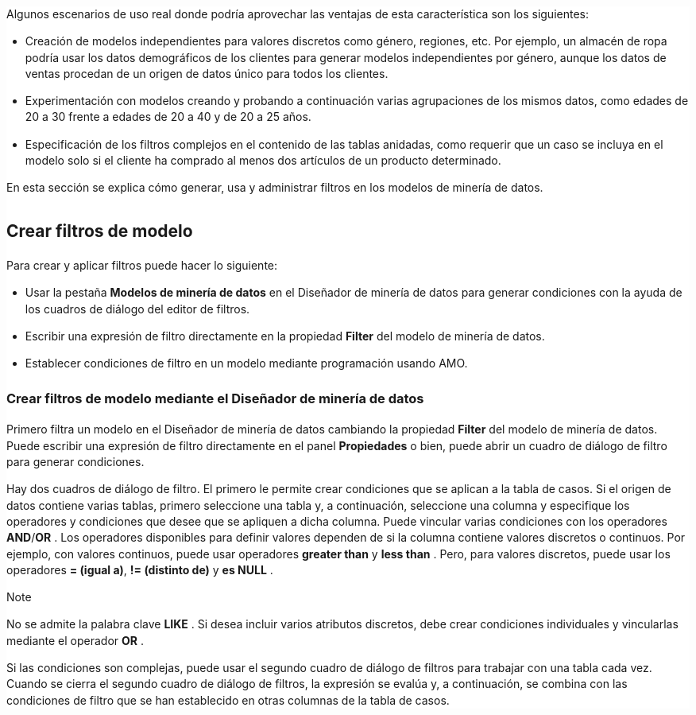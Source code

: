  Algunos escenarios de uso real donde podría aprovechar las ventajas de esta característica son los siguientes:  
  
-   Creación de modelos independientes para valores discretos como género, regiones, etc. Por ejemplo, un almacén de ropa podría usar los datos demográficos de los clientes para generar modelos independientes por género, aunque los datos de ventas procedan de un origen de datos único para todos los clientes.  
  
-   Experimentación con modelos creando y probando a continuación varias agrupaciones de los mismos datos, como edades de 20 a 30 frente a edades de 20 a 40 y de 20 a 25 años.  
  
-   Especificación de los filtros complejos en el contenido de las tablas anidadas, como requerir que un caso se incluya en el modelo solo si el cliente ha comprado al menos dos artículos de un producto determinado.  
  
 En esta sección se explica cómo generar, usa y administrar filtros en los modelos de minería de datos.  
  
## <a name="creating-model-filters"></a>Crear filtros de modelo  
 Para crear y aplicar filtros puede hacer lo siguiente:  
  
-   Usar la pestaña **Modelos de minería de datos** en el Diseñador de minería de datos para generar condiciones con la ayuda de los cuadros de diálogo del editor de filtros.  
  
-   Escribir una expresión de filtro directamente en la propiedad **Filter** del modelo de minería de datos.  
  
-   Establecer condiciones de filtro en un modelo mediante programación usando AMO.  
  
### <a name="creating-model-filters-using-data-mining-designer"></a>Crear filtros de modelo mediante el Diseñador de minería de datos  
 Primero filtra un modelo en el Diseñador de minería de datos cambiando la propiedad **Filter** del modelo de minería de datos. Puede escribir una expresión de filtro directamente en el panel **Propiedades** o bien, puede abrir un cuadro de diálogo de filtro para generar condiciones.  
  
 Hay dos cuadros de diálogo de filtro. El primero le permite crear condiciones que se aplican a la tabla de casos. Si el origen de datos contiene varias tablas, primero seleccione una tabla y, a continuación, seleccione una columna y especifique los operadores y condiciones que desee que se apliquen a dicha columna. Puede vincular varias condiciones con los operadores **AND**/**OR** . Los operadores disponibles para definir valores dependen de si la columna contiene valores discretos o continuos. Por ejemplo, con valores continuos, puede usar operadores **greater than** y **less than** . Pero, para valores discretos, puede usar los operadores **= (igual a)**, **!= (distinto de)** y **es NULL** .  
  
> [!NOTE]  
>  No se admite la palabra clave **LIKE** . Si desea incluir varios atributos discretos, debe crear condiciones individuales y vincularlas mediante el operador **OR** .  
  
 Si las condiciones son complejas, puede usar el segundo cuadro de diálogo de filtros para trabajar con una tabla cada vez. Cuando se cierra el segundo cuadro de diálogo de filtros, la expresión se evalúa y, a continuación, se combina con las condiciones de filtro que se han establecido en otras columnas de la tabla de casos.  
  